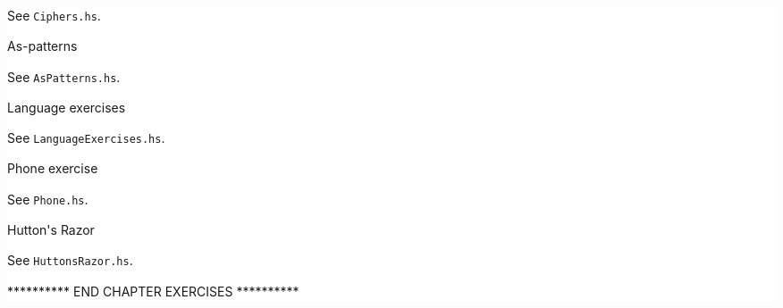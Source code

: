 See `Ciphers.hs`.

As-patterns

See `AsPatterns.hs`.

Language exercises

See `LanguageExercises.hs`.

Phone exercise

See `Phone.hs`.

Hutton's Razor

See `HuttonsRazor.hs`.

********** END CHAPTER EXERCISES **********
